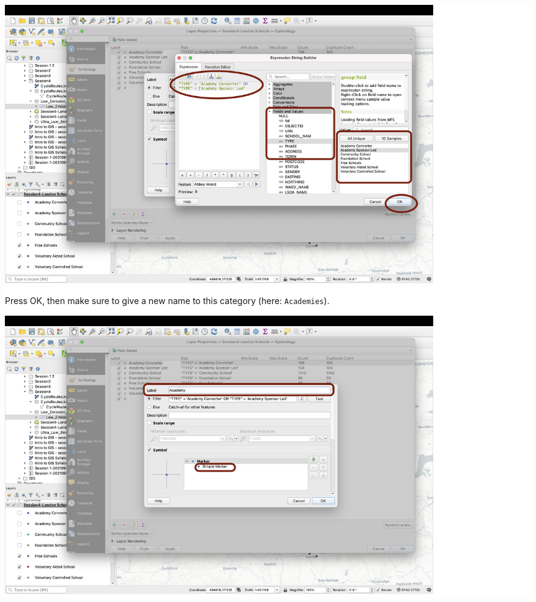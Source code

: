 <img src="../docs/assets/images/S4-32.png" width="700">

Press OK, then make sure to give a new name to this category (here: `Academies`).

<img src="../docs/assets/images/S4-33.png" width="700">
